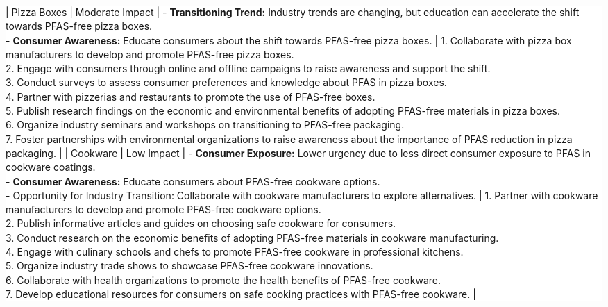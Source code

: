 | Pizza Boxes                      | Moderate Impact    | - **Transitioning Trend:** Industry trends are changing, but education can accelerate the shift towards PFAS-free pizza boxes.<br>- **Consumer Awareness:** Educate consumers about the shift towards PFAS-free pizza boxes. | 1. Collaborate with pizza box manufacturers to develop and promote PFAS-free pizza boxes.<br>2. Engage with consumers through online and offline campaigns to raise awareness and support the shift.<br>3. Conduct surveys to assess consumer preferences and knowledge about PFAS in pizza boxes.<br>4. Partner with pizzerias and restaurants to promote the use of PFAS-free boxes.<br>5. Publish research findings on the economic and environmental benefits of adopting PFAS-free materials in pizza boxes.<br>6. Organize industry seminars and workshops on transitioning to PFAS-free packaging.<br>7. Foster partnerships with environmental organizations to raise awareness about the importance of PFAS reduction in pizza packaging. |
| Cookware                         | Low Impact         | - **Consumer Exposure:** Lower urgency due to less direct consumer exposure to PFAS in cookware coatings.<br>- **Consumer Awareness:** Educate consumers about PFAS-free cookware options.<br>- Opportunity for Industry Transition: Collaborate with cookware manufacturers to explore alternatives. | 1. Partner with cookware manufacturers to develop and promote PFAS-free cookware options.<br>2. Publish informative articles and guides on choosing safe cookware for consumers.<br>3. Conduct research on the economic benefits of adopting PFAS-free materials in cookware manufacturing.<br>4. Engage with culinary schools and chefs to promote PFAS-free cookware in professional kitchens.<br>5. Organize industry trade shows to showcase PFAS-free cookware innovations.<br>6. Collaborate with health organizations to promote the health benefits of PFAS-free cookware.<br>7. Develop educational resources for consumers on safe cooking practices with PFAS-free cookware. |

